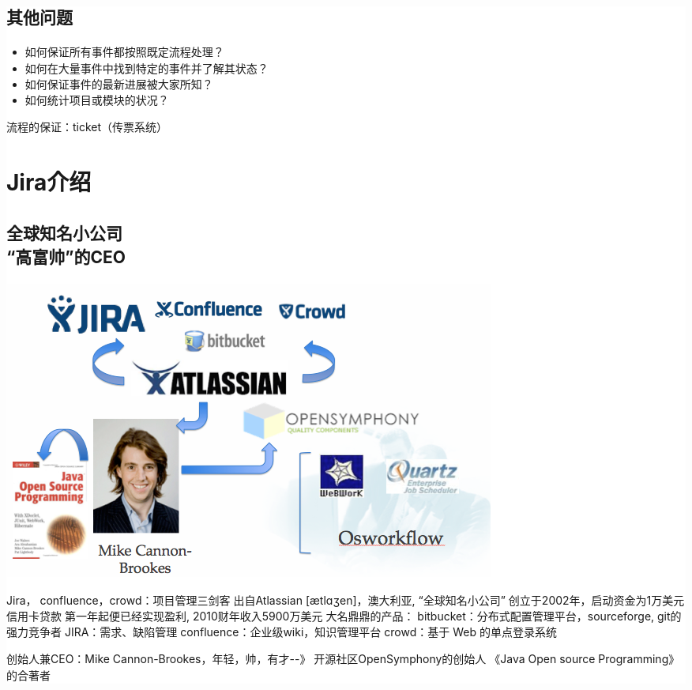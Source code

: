## 其他问题

- 如何保证所有事件都按照既定流程处理？
- 如何在大量事件中找到特定的事件并了解其状态？
- 如何保证事件的最新进展被大家所知？
- 如何统计项目或模块的状况？

<div class="notes">
流程的保证：ticket（传票系统）
</div>

# Jira介绍

## 全球知名小公司</br>“高富帅”的CEO

![](images/jira/atlassian.png)

<div class="notes">
Jira， confluence，crowd：项目管理三剑客
出自Atlassian [ætlɑʒen]，澳大利亚, “全球知名小公司”
    创立于2002年，启动资金为1万美元 信用卡贷款
    第一年起便已经实现盈利, 2010财年收入5900万美元
大名鼎鼎的产品：
    bitbucket：分布式配置管理平台，sourceforge, git的强力竞争者
    JIRA：需求、缺陷管理
    confluence：企业级wiki，知识管理平台
    crowd：基于 Web 的单点登录系统

创始人兼CEO：Mike Cannon-Brookes，年轻，帅，有才--》
    开源社区OpenSymphony的创始人
    《Java Open source Programming》的合著者
